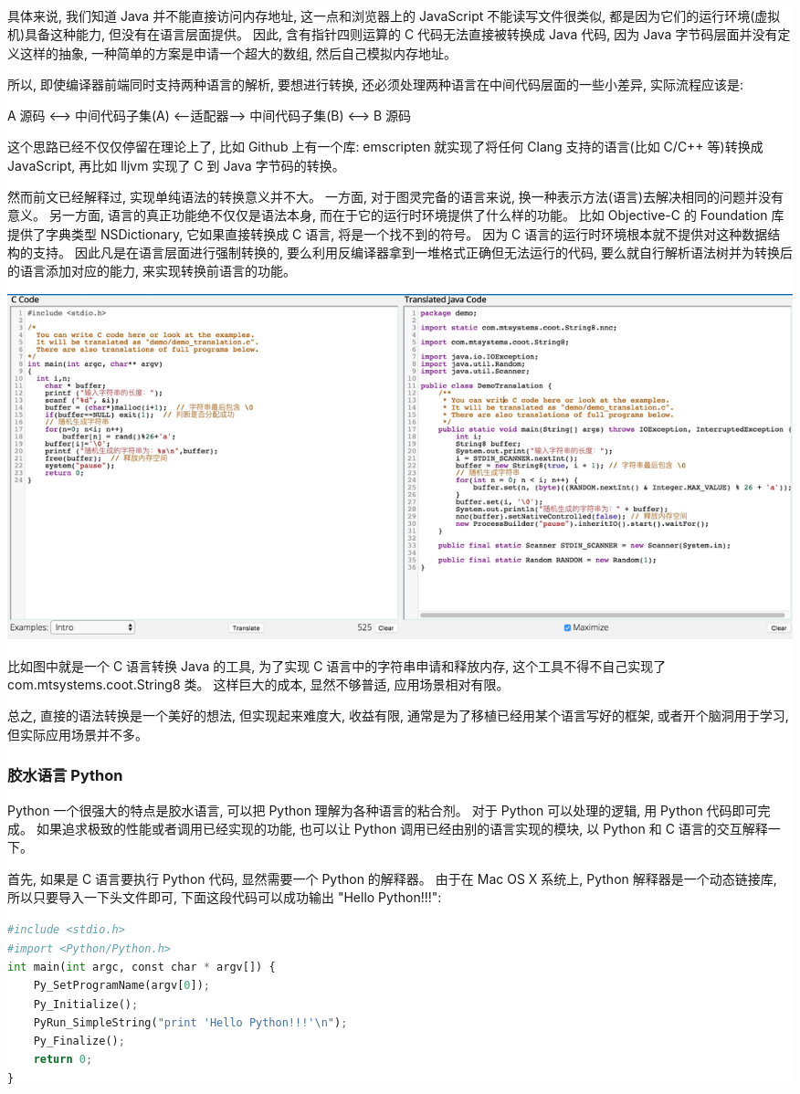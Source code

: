 具体来说, 我们知道 Java 并不能直接访问内存地址, 这一点和浏览器上的 JavaScript 不能读写文件很类似, 都是因为它们的运行环境(虚拟机)具备这种能力, 但没有在语言层面提供。 因此, 含有指针四则运算的 C 代码无法直接被转换成 Java 代码, 因为 Java 字节码层面并没有定义这样的抽象, 一种简单的方案是申请一个超大的数组, 然后自己模拟内存地址。 

所以, 即使编译器前端同时支持两种语言的解析, 要想进行转换, 还必须处理两种语言在中间代码层面的一些小差异, 实际流程应该是:

A 源码 <–> 中间代码子集(A) <–适配器–> 中间代码子集(B) <–> B 源码

这个思路已经不仅仅停留在理论上了, 比如 Github 上有一个库: emscripten 就实现了将任何 Clang 支持的语言(比如 C/C++ 等)转换成 JavaScript, 再比如 lljvm 实现了 C 到 Java 字节码的转换。 

然而前文已经解释过, 实现单纯语法的转换意义并不大。 一方面, 对于图灵完备的语言来说, 换一种表示方法(语言)去解决相同的问题并没有意义。 另一方面, 语言的真正功能绝不仅仅是语法本身, 而在于它的运行时环境提供了什么样的功能。 比如 Objective-C 的 Foundation 库提供了字典类型 NSDictionary, 它如果直接转换成 C 语言, 将是一个找不到的符号。 因为 C 语言的运行时环境根本就不提供对这种数据结构的支持。 因此凡是在语言层面进行强制转换的, 要么利用反编译器拿到一堆格式正确但无法运行的代码, 要么就自行解析语法树并为转换后的语言添加对应的能力, 来实现转换前语言的功能。 

![img](../../img/2019013107.png)

比如图中就是一个 C 语言转换 Java 的工具, 为了实现 C 语言中的字符串申请和释放内存, 这个工具不得不自己实现了 com.mtsystems.coot.String8 类。 这样巨大的成本, 显然不够普适, 应用场景相对有限。 

总之, 直接的语法转换是一个美好的想法, 但实现起来难度大, 收益有限, 通常是为了移植已经用某个语言写好的框架, 或者开个脑洞用于学习, 但实际应用场景并不多。 

### 胶水语言 Python

Python 一个很强大的特点是胶水语言, 可以把 Python 理解为各种语言的粘合剂。 对于 Python 可以处理的逻辑, 用 Python 代码即可完成。 如果追求极致的性能或者调用已经实现的功能, 也可以让 Python 调用已经由别的语言实现的模块, 以 Python 和 C 语言的交互解释一下。 

首先, 如果是 C 语言要执行 Python 代码, 显然需要一个 Python 的解释器。 由于在 Mac OS X 系统上, Python 解释器是一个动态链接库, 所以只要导入一下头文件即可, 下面这段代码可以成功输出 "Hello Python!!!":

```Python
#include <stdio.h>
#import <Python/Python.h>
int main(int argc, const char * argv[]) {
    Py_SetProgramName(argv[0]); 
    Py_Initialize(); 
    PyRun_SimpleString("print 'Hello Python!!!'\n"); 
    Py_Finalize(); 
    return 0; 
}
```
